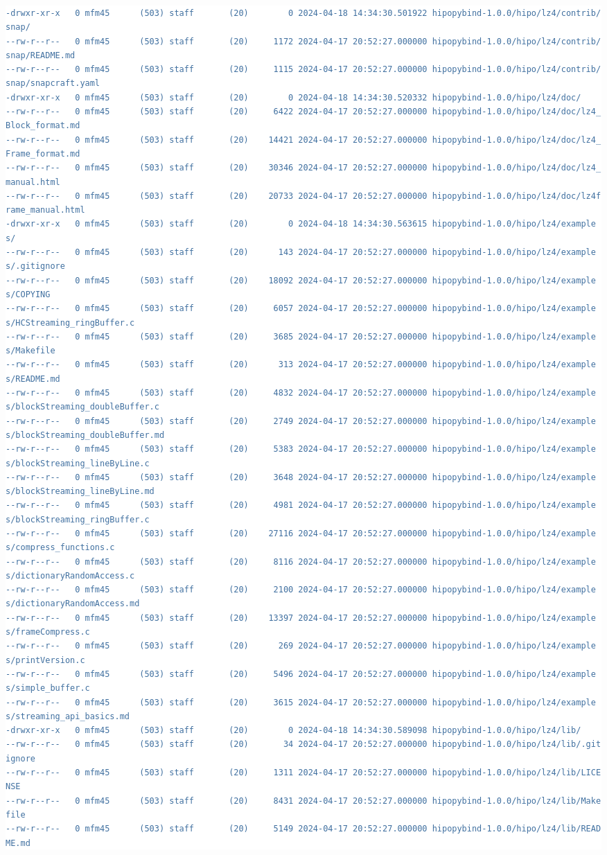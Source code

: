 ```diff
-drwxr-xr-x   0 mfm45      (503) staff       (20)        0 2024-04-18 14:34:30.501922 hipopybind-1.0.0/hipo/lz4/contrib/snap/
--rw-r--r--   0 mfm45      (503) staff       (20)     1172 2024-04-17 20:52:27.000000 hipopybind-1.0.0/hipo/lz4/contrib/snap/README.md
--rw-r--r--   0 mfm45      (503) staff       (20)     1115 2024-04-17 20:52:27.000000 hipopybind-1.0.0/hipo/lz4/contrib/snap/snapcraft.yaml
-drwxr-xr-x   0 mfm45      (503) staff       (20)        0 2024-04-18 14:34:30.520332 hipopybind-1.0.0/hipo/lz4/doc/
--rw-r--r--   0 mfm45      (503) staff       (20)     6422 2024-04-17 20:52:27.000000 hipopybind-1.0.0/hipo/lz4/doc/lz4_Block_format.md
--rw-r--r--   0 mfm45      (503) staff       (20)    14421 2024-04-17 20:52:27.000000 hipopybind-1.0.0/hipo/lz4/doc/lz4_Frame_format.md
--rw-r--r--   0 mfm45      (503) staff       (20)    30346 2024-04-17 20:52:27.000000 hipopybind-1.0.0/hipo/lz4/doc/lz4_manual.html
--rw-r--r--   0 mfm45      (503) staff       (20)    20733 2024-04-17 20:52:27.000000 hipopybind-1.0.0/hipo/lz4/doc/lz4frame_manual.html
-drwxr-xr-x   0 mfm45      (503) staff       (20)        0 2024-04-18 14:34:30.563615 hipopybind-1.0.0/hipo/lz4/examples/
--rw-r--r--   0 mfm45      (503) staff       (20)      143 2024-04-17 20:52:27.000000 hipopybind-1.0.0/hipo/lz4/examples/.gitignore
--rw-r--r--   0 mfm45      (503) staff       (20)    18092 2024-04-17 20:52:27.000000 hipopybind-1.0.0/hipo/lz4/examples/COPYING
--rw-r--r--   0 mfm45      (503) staff       (20)     6057 2024-04-17 20:52:27.000000 hipopybind-1.0.0/hipo/lz4/examples/HCStreaming_ringBuffer.c
--rw-r--r--   0 mfm45      (503) staff       (20)     3685 2024-04-17 20:52:27.000000 hipopybind-1.0.0/hipo/lz4/examples/Makefile
--rw-r--r--   0 mfm45      (503) staff       (20)      313 2024-04-17 20:52:27.000000 hipopybind-1.0.0/hipo/lz4/examples/README.md
--rw-r--r--   0 mfm45      (503) staff       (20)     4832 2024-04-17 20:52:27.000000 hipopybind-1.0.0/hipo/lz4/examples/blockStreaming_doubleBuffer.c
--rw-r--r--   0 mfm45      (503) staff       (20)     2749 2024-04-17 20:52:27.000000 hipopybind-1.0.0/hipo/lz4/examples/blockStreaming_doubleBuffer.md
--rw-r--r--   0 mfm45      (503) staff       (20)     5383 2024-04-17 20:52:27.000000 hipopybind-1.0.0/hipo/lz4/examples/blockStreaming_lineByLine.c
--rw-r--r--   0 mfm45      (503) staff       (20)     3648 2024-04-17 20:52:27.000000 hipopybind-1.0.0/hipo/lz4/examples/blockStreaming_lineByLine.md
--rw-r--r--   0 mfm45      (503) staff       (20)     4981 2024-04-17 20:52:27.000000 hipopybind-1.0.0/hipo/lz4/examples/blockStreaming_ringBuffer.c
--rw-r--r--   0 mfm45      (503) staff       (20)    27116 2024-04-17 20:52:27.000000 hipopybind-1.0.0/hipo/lz4/examples/compress_functions.c
--rw-r--r--   0 mfm45      (503) staff       (20)     8116 2024-04-17 20:52:27.000000 hipopybind-1.0.0/hipo/lz4/examples/dictionaryRandomAccess.c
--rw-r--r--   0 mfm45      (503) staff       (20)     2100 2024-04-17 20:52:27.000000 hipopybind-1.0.0/hipo/lz4/examples/dictionaryRandomAccess.md
--rw-r--r--   0 mfm45      (503) staff       (20)    13397 2024-04-17 20:52:27.000000 hipopybind-1.0.0/hipo/lz4/examples/frameCompress.c
--rw-r--r--   0 mfm45      (503) staff       (20)      269 2024-04-17 20:52:27.000000 hipopybind-1.0.0/hipo/lz4/examples/printVersion.c
--rw-r--r--   0 mfm45      (503) staff       (20)     5496 2024-04-17 20:52:27.000000 hipopybind-1.0.0/hipo/lz4/examples/simple_buffer.c
--rw-r--r--   0 mfm45      (503) staff       (20)     3615 2024-04-17 20:52:27.000000 hipopybind-1.0.0/hipo/lz4/examples/streaming_api_basics.md
-drwxr-xr-x   0 mfm45      (503) staff       (20)        0 2024-04-18 14:34:30.589098 hipopybind-1.0.0/hipo/lz4/lib/
--rw-r--r--   0 mfm45      (503) staff       (20)       34 2024-04-17 20:52:27.000000 hipopybind-1.0.0/hipo/lz4/lib/.gitignore
--rw-r--r--   0 mfm45      (503) staff       (20)     1311 2024-04-17 20:52:27.000000 hipopybind-1.0.0/hipo/lz4/lib/LICENSE
--rw-r--r--   0 mfm45      (503) staff       (20)     8431 2024-04-17 20:52:27.000000 hipopybind-1.0.0/hipo/lz4/lib/Makefile
--rw-r--r--   0 mfm45      (503) staff       (20)     5149 2024-04-17 20:52:27.000000 hipopybind-1.0.0/hipo/lz4/lib/README.md
```